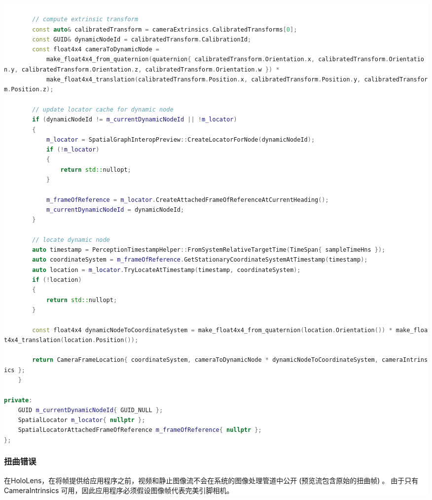 ```cpp
 
        // compute extrinsic transform
        const auto& calibratedTransform = cameraExtrinsics.CalibratedTransforms[0];
        const GUID& dynamicNodeId = calibratedTransform.CalibrationId;
        const float4x4 cameraToDynamicNode =
            make_float4x4_from_quaternion(quaternion{ calibratedTransform.Orientation.x, calibratedTransform.Orientation.y, calibratedTransform.Orientation.z, calibratedTransform.Orientation.w }) *
            make_float4x4_translation(calibratedTransform.Position.x, calibratedTransform.Position.y, calibratedTransform.Position.z);
 
        // update locator cache for dynamic node
        if (dynamicNodeId != m_currentDynamicNodeId || !m_locator)
        {
            m_locator = SpatialGraphInteropPreview::CreateLocatorForNode(dynamicNodeId);
            if (!m_locator)
            {
                return std::nullopt;
            }
 
            m_frameOfReference = m_locator.CreateAttachedFrameOfReferenceAtCurrentHeading();
            m_currentDynamicNodeId = dynamicNodeId;
        }
 
        // locate dynamic node
        auto timestamp = PerceptionTimestampHelper::FromSystemRelativeTargetTime(TimeSpan{ sampleTimeHns });
        auto coordinateSystem = m_frameOfReference.GetStationaryCoordinateSystemAtTimestamp(timestamp);
        auto location = m_locator.TryLocateAtTimestamp(timestamp, coordinateSystem);
        if (!location)
        {
            return std::nullopt;
        }
 
        const float4x4 dynamicNodeToCoordinateSystem = make_float4x4_from_quaternion(location.Orientation()) * make_float4x4_translation(location.Position());
 
        return CameraFrameLocation{ coordinateSystem, cameraToDynamicNode * dynamicNodeToCoordinateSystem, cameraIntrinsics };
    }

private:
    GUID m_currentDynamicNodeId{ GUID_NULL };
    SpatialLocator m_locator{ nullptr };
    SpatialLocatorAttachedFrameOfReference m_frameOfReference{ nullptr };
};
```

### <a name="distortion-error"></a>扭曲错误

在HoloLens，在将帧提供给应用程序之前，视频和静止图像流不会在系统的图像处理管道中公开 (预览流包含原始的扭曲帧) 。 由于只有 CameraIntrinsics 可用，因此应用程序必须假设图像帧代表完美引脚相机。
